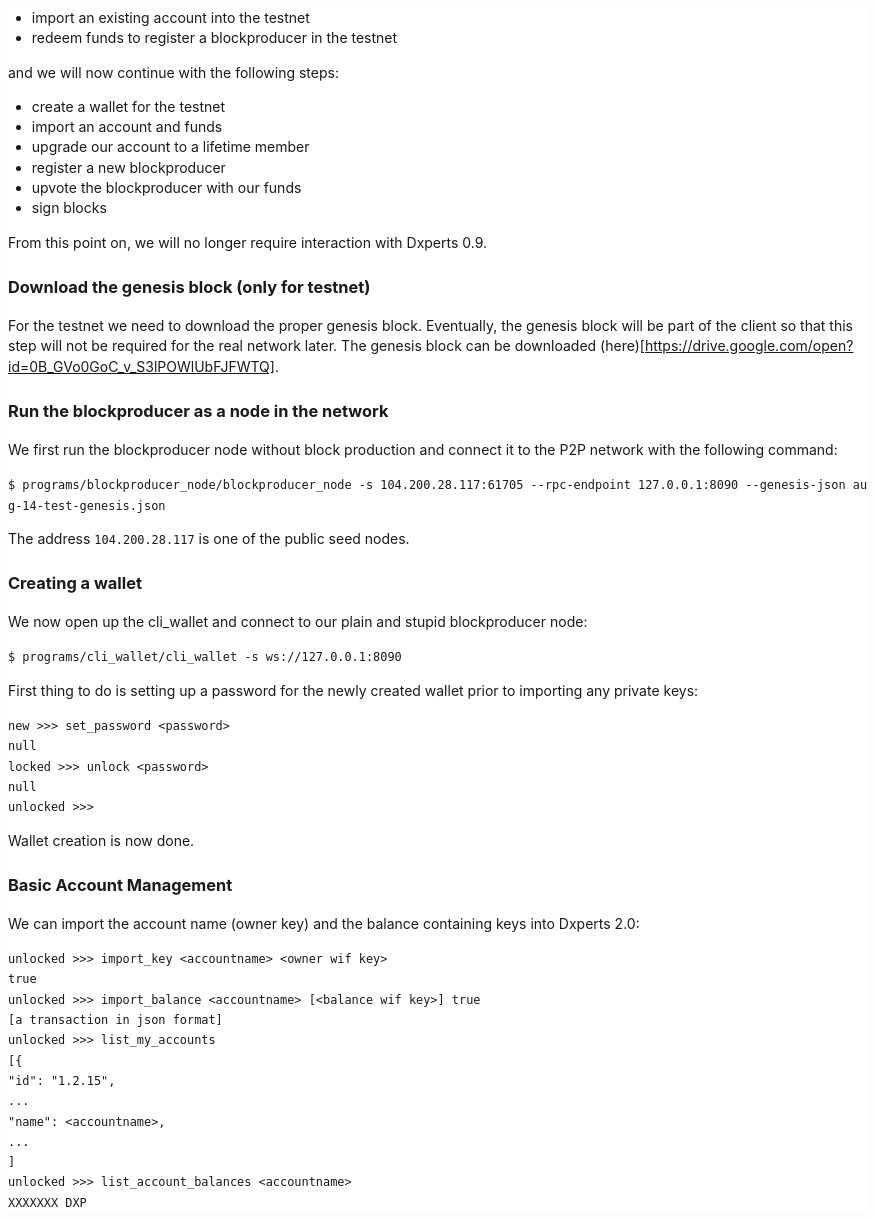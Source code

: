 - import an existing account into the testnet
- redeem funds to register a blockproducer in the testnet

and we will now continue with the following steps:

- create a wallet for the testnet
- import an account and funds
- upgrade our account to a lifetime member
- register a new blockproducer
- upvote the blockproducer with our funds
- sign blocks

From this point on, we will no longer require interaction with Dxperts 0.9.

### Download the genesis block (only for testnet)

For the testnet we need to download the proper genesis block. Eventually, the
genesis block will be part of the client so that this step will not be required
for the real network later. The genesis block can be downloaded (here)[https://drive.google.com/open?id=0B_GVo0GoC_v_S3lPOWlUbFJFWTQ].

### Run the blockproducer as a node in the network

We first run the blockproducer node without block production and connect it to the P2P
network with the following command:

    $ programs/blockproducer_node/blockproducer_node -s 104.200.28.117:61705 --rpc-endpoint 127.0.0.1:8090 --genesis-json aug-14-test-genesis.json

The address `104.200.28.117` is one of the public seed nodes.

### Creating a wallet

We now open up the cli_wallet and connect to our plain and stupid blockproducer node:

    $ programs/cli_wallet/cli_wallet -s ws://127.0.0.1:8090

First thing to do is setting up a password for the newly created wallet prior to
importing any private keys:

    new >>> set_password <password>
    null
    locked >>> unlock <password>
    null
    unlocked >>>

Wallet creation is now done.

### Basic Account Management

We can import the account name (owner key) and the balance containing keys into
Dxperts 2.0:

    unlocked >>> import_key <accountname> <owner wif key>
    true
    unlocked >>> import_balance <accountname> [<balance wif key>] true
    [a transaction in json format]
    unlocked >>> list_my_accounts
    [{
    "id": "1.2.15",
    ...
    "name": <accountname>,
    ...
    ]
    unlocked >>> list_account_balances <accountname>
    XXXXXXX DXP
